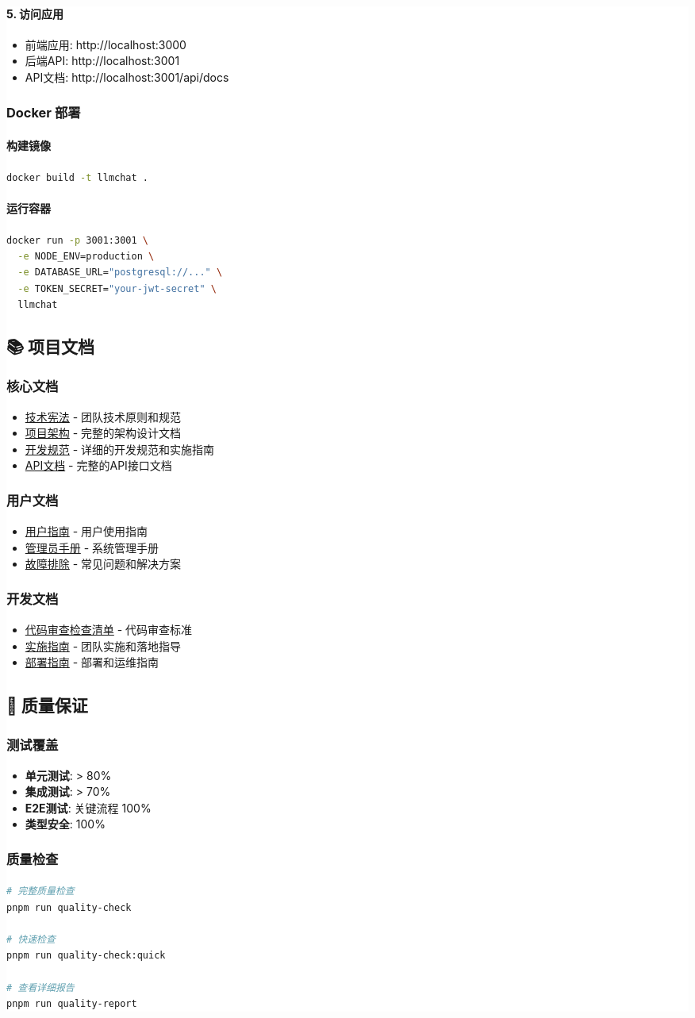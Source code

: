 #### 5. 访问应用
- 前端应用: http://localhost:3000
- 后端API: http://localhost:3001
- API文档: http://localhost:3001/api/docs

### Docker 部署

#### 构建镜像
```bash
docker build -t llmchat .
```

#### 运行容器
```bash
docker run -p 3001:3001 \
  -e NODE_ENV=production \
  -e DATABASE_URL="postgresql://..." \
  -e TOKEN_SECRET="your-jwt-secret" \
  llmchat
```

## 📚 项目文档

### 核心文档
- [技术宪法](TEAM_TECHNICAL_CONSTITUTION.md) - 团队技术原则和规范
- [项目架构](docs/PROJECT_ARCHITECTURE.md) - 完整的架构设计文档
- [开发规范](docs/DEVELOPMENT_GUIDE.md) - 详细的开发规范和实施指南
- [API文档](docs/API.md) - 完整的API接口文档

### 用户文档
- [用户指南](docs/USER_GUIDE.md) - 用户使用指南
- [管理员手册](docs/ADMIN_MANUAL.md) - 系统管理手册
- [故障排除](docs/TROUBLESHOOTING.md) - 常见问题和解决方案

### 开发文档
- [代码审查检查清单](docs/CODE_REVIEW_CHECKLIST.md) - 代码审查标准
- [实施指南](docs/IMPLEMENTATION_GUIDE.md) - 团队实施和落地指导
- [部署指南](docs/DEPLOYMENT.md) - 部署和运维指南

## 🧪 质量保证

### 测试覆盖
- **单元测试**: > 80%
- **集成测试**: > 70%
- **E2E测试**: 关键流程 100%
- **类型安全**: 100%

### 质量检查
```bash
# 完整质量检查
pnpm run quality-check

# 快速检查
pnpm run quality-check:quick

# 查看详细报告
pnpm run quality-report
```
